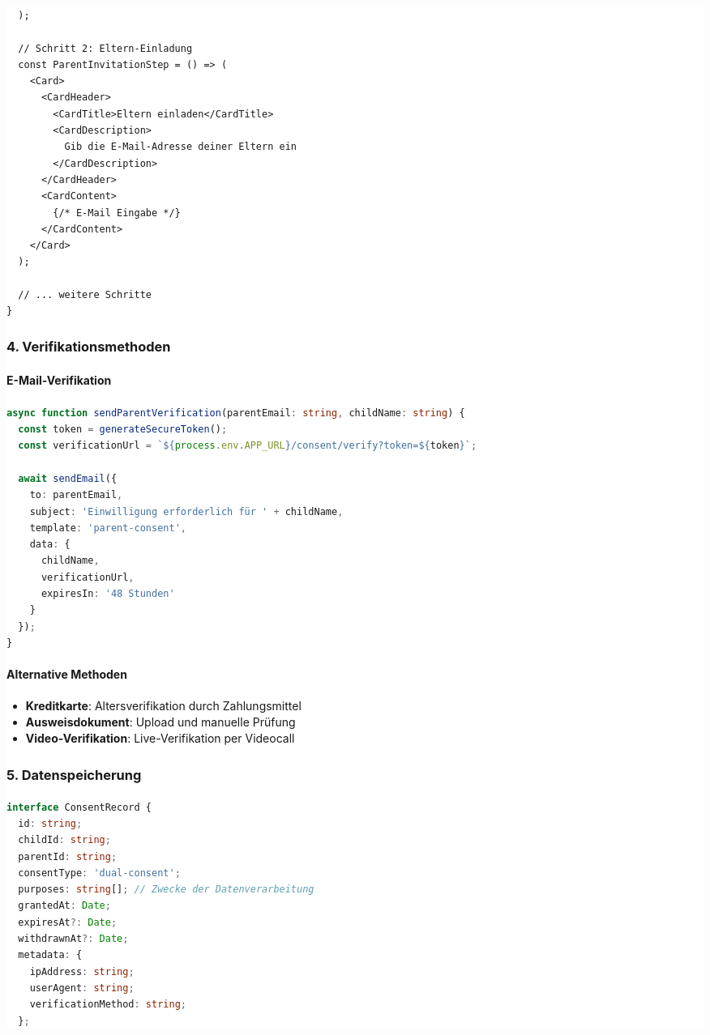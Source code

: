 ```tsx
  );

  // Schritt 2: Eltern-Einladung
  const ParentInvitationStep = () => (
    <Card>
      <CardHeader>
        <CardTitle>Eltern einladen</CardTitle>
        <CardDescription>
          Gib die E-Mail-Adresse deiner Eltern ein
        </CardDescription>
      </CardHeader>
      <CardContent>
        {/* E-Mail Eingabe */}
      </CardContent>
    </Card>
  );

  // ... weitere Schritte
}
```

### 4. Verifikationsmethoden

#### E-Mail-Verifikation
```typescript
async function sendParentVerification(parentEmail: string, childName: string) {
  const token = generateSecureToken();
  const verificationUrl = `${process.env.APP_URL}/consent/verify?token=${token}`;
  
  await sendEmail({
    to: parentEmail,
    subject: 'Einwilligung erforderlich für ' + childName,
    template: 'parent-consent',
    data: {
      childName,
      verificationUrl,
      expiresIn: '48 Stunden'
    }
  });
}
```

#### Alternative Methoden
- **Kreditkarte**: Altersverifikation durch Zahlungsmittel
- **Ausweisdokument**: Upload und manuelle Prüfung
- **Video-Verifikation**: Live-Verifikation per Videocall

### 5. Datenspeicherung

```typescript
interface ConsentRecord {
  id: string;
  childId: string;
  parentId: string;
  consentType: 'dual-consent';
  purposes: string[]; // Zwecke der Datenverarbeitung
  grantedAt: Date;
  expiresAt?: Date;
  withdrawnAt?: Date;
  metadata: {
    ipAddress: string;
    userAgent: string;
    verificationMethod: string;
  };
```